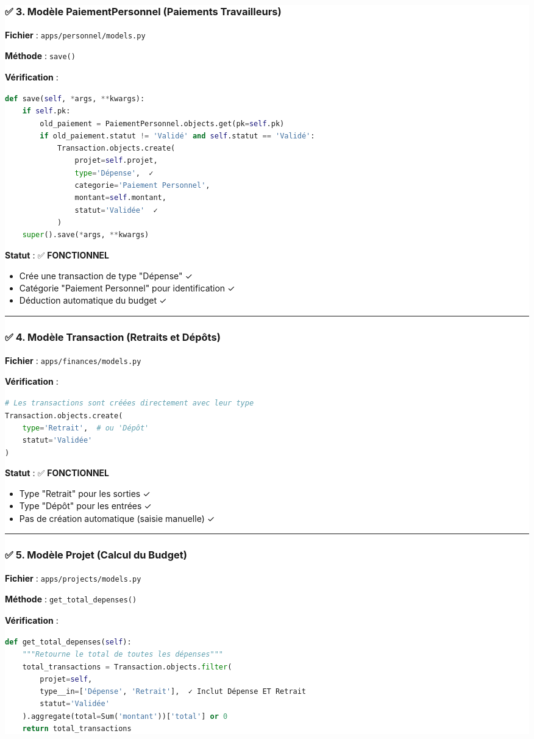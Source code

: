 ### ✅ 3. Modèle PaiementPersonnel (Paiements Travailleurs)

**Fichier** : `apps/personnel/models.py`

**Méthode** : `save()`

**Vérification** :
```python
def save(self, *args, **kwargs):
    if self.pk:
        old_paiement = PaiementPersonnel.objects.get(pk=self.pk)
        if old_paiement.statut != 'Validé' and self.statut == 'Validé':
            Transaction.objects.create(
                projet=self.projet,
                type='Dépense',  ✓
                categorie='Paiement Personnel',
                montant=self.montant,
                statut='Validée'  ✓
            )
    super().save(*args, **kwargs)
```

**Statut** : ✅ **FONCTIONNEL**
- Crée une transaction de type "Dépense" ✓
- Catégorie "Paiement Personnel" pour identification ✓
- Déduction automatique du budget ✓

---

### ✅ 4. Modèle Transaction (Retraits et Dépôts)

**Fichier** : `apps/finances/models.py`

**Vérification** :
```python
# Les transactions sont créées directement avec leur type
Transaction.objects.create(
    type='Retrait',  # ou 'Dépôt'
    statut='Validée'
)
```

**Statut** : ✅ **FONCTIONNEL**
- Type "Retrait" pour les sorties ✓
- Type "Dépôt" pour les entrées ✓
- Pas de création automatique (saisie manuelle) ✓

---

### ✅ 5. Modèle Projet (Calcul du Budget)

**Fichier** : `apps/projects/models.py`

**Méthode** : `get_total_depenses()`

**Vérification** :
```python
def get_total_depenses(self):
    """Retourne le total de toutes les dépenses"""
    total_transactions = Transaction.objects.filter(
        projet=self,
        type__in=['Dépense', 'Retrait'],  ✓ Inclut Dépense ET Retrait
        statut='Validée'
    ).aggregate(total=Sum('montant'))['total'] or 0
    return total_transactions
```
